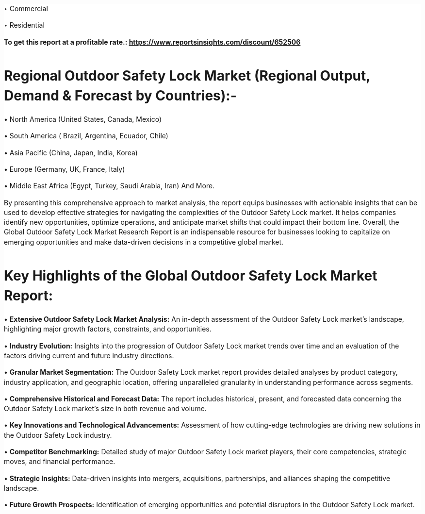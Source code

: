 ‣ Commercial

‣ Residential

<strong>To get this report at a profitable rate.: <a href=https://www.reportsinsights.com/discount/652506>https://www.reportsinsights.com/discount/652506</a></strong></font>

# <strong>Regional Outdoor Safety Lock Market (Regional Output, Demand &amp; Forecast by Countries):-</strong>

• North America (United States, Canada, Mexico)

• South America ( Brazil, Argentina, Ecuador, Chile)

• Asia Pacific (China, Japan, India, Korea)

• Europe (Germany, UK, France, Italy)

• Middle East Africa (Egypt, Turkey, Saudi Arabia, Iran) And More.

By presenting this comprehensive approach to market analysis, the report equips businesses with actionable insights that can be used to develop effective strategies for navigating the complexities of the Outdoor Safety Lock market. It helps companies identify new opportunities, optimize operations, and anticipate market shifts that could impact their bottom line. Overall, the Global Outdoor Safety Lock Market Research Report is an indispensable resource for businesses looking to capitalize on emerging opportunities and make data-driven decisions in a competitive global market.

# <strong>Key Highlights of the Global Outdoor Safety Lock Market Report:</strong>

• <strong>Extensive Outdoor Safety Lock Market Analysis:</strong> An in-depth assessment of the Outdoor Safety Lock market’s landscape, highlighting major growth factors, constraints, and opportunities.

• <strong>Industry Evolution:</strong> Insights into the progression of Outdoor Safety Lock market trends over time and an evaluation of the factors driving current and future industry directions.

• <strong>Granular Market Segmentation:</strong> The Outdoor Safety Lock market report provides detailed analyses by product category, industry application, and geographic location, offering unparalleled granularity in understanding performance across segments.

• <strong>Comprehensive Historical and Forecast Data:</strong> The report includes historical, present, and forecasted data concerning the Outdoor Safety Lock market’s size in both revenue and volume.

• <strong>Key Innovations and Technological Advancements:</strong> Assessment of how cutting-edge technologies are driving new solutions in the Outdoor Safety Lock industry.

• <strong>Competitor Benchmarking:</strong> Detailed study of major Outdoor Safety Lock market players, their core competencies, strategic moves, and financial performance.

• <strong>Strategic Insights:</strong> Data-driven insights into mergers, acquisitions, partnerships, and alliances shaping the competitive landscape.

• <strong>Future Growth Prospects:</strong> Identification of emerging opportunities and potential disruptors in the Outdoor Safety Lock market.

